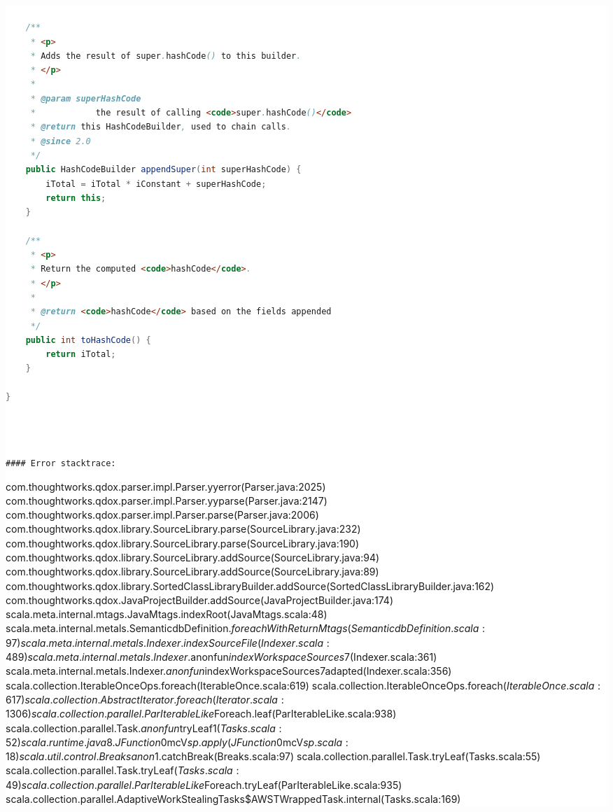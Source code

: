```java

    /**
     * <p>
     * Adds the result of super.hashCode() to this builder.
     * </p>
     * 
     * @param superHashCode
     *            the result of calling <code>super.hashCode()</code>
     * @return this HashCodeBuilder, used to chain calls.
     * @since 2.0
     */
    public HashCodeBuilder appendSuper(int superHashCode) {
        iTotal = iTotal * iConstant + superHashCode;
        return this;
    }

    /**
     * <p>
     * Return the computed <code>hashCode</code>.
     * </p>
     * 
     * @return <code>hashCode</code> based on the fields appended
     */
    public int toHashCode() {
        return iTotal;
    }

}
```

```



#### Error stacktrace:

```
com.thoughtworks.qdox.parser.impl.Parser.yyerror(Parser.java:2025)
	com.thoughtworks.qdox.parser.impl.Parser.yyparse(Parser.java:2147)
	com.thoughtworks.qdox.parser.impl.Parser.parse(Parser.java:2006)
	com.thoughtworks.qdox.library.SourceLibrary.parse(SourceLibrary.java:232)
	com.thoughtworks.qdox.library.SourceLibrary.parse(SourceLibrary.java:190)
	com.thoughtworks.qdox.library.SourceLibrary.addSource(SourceLibrary.java:94)
	com.thoughtworks.qdox.library.SourceLibrary.addSource(SourceLibrary.java:89)
	com.thoughtworks.qdox.library.SortedClassLibraryBuilder.addSource(SortedClassLibraryBuilder.java:162)
	com.thoughtworks.qdox.JavaProjectBuilder.addSource(JavaProjectBuilder.java:174)
	scala.meta.internal.mtags.JavaMtags.indexRoot(JavaMtags.scala:48)
	scala.meta.internal.metals.SemanticdbDefinition$.foreachWithReturnMtags(SemanticdbDefinition.scala:97)
	scala.meta.internal.metals.Indexer.indexSourceFile(Indexer.scala:489)
	scala.meta.internal.metals.Indexer.$anonfun$indexWorkspaceSources$7(Indexer.scala:361)
	scala.meta.internal.metals.Indexer.$anonfun$indexWorkspaceSources$7$adapted(Indexer.scala:356)
	scala.collection.IterableOnceOps.foreach(IterableOnce.scala:619)
	scala.collection.IterableOnceOps.foreach$(IterableOnce.scala:617)
	scala.collection.AbstractIterator.foreach(Iterator.scala:1306)
	scala.collection.parallel.ParIterableLike$Foreach.leaf(ParIterableLike.scala:938)
	scala.collection.parallel.Task.$anonfun$tryLeaf$1(Tasks.scala:52)
	scala.runtime.java8.JFunction0$mcV$sp.apply(JFunction0$mcV$sp.scala:18)
	scala.util.control.Breaks$$anon$1.catchBreak(Breaks.scala:97)
	scala.collection.parallel.Task.tryLeaf(Tasks.scala:55)
	scala.collection.parallel.Task.tryLeaf$(Tasks.scala:49)
	scala.collection.parallel.ParIterableLike$Foreach.tryLeaf(ParIterableLike.scala:935)
	scala.collection.parallel.AdaptiveWorkStealingTasks$AWSTWrappedTask.internal(Tasks.scala:169)